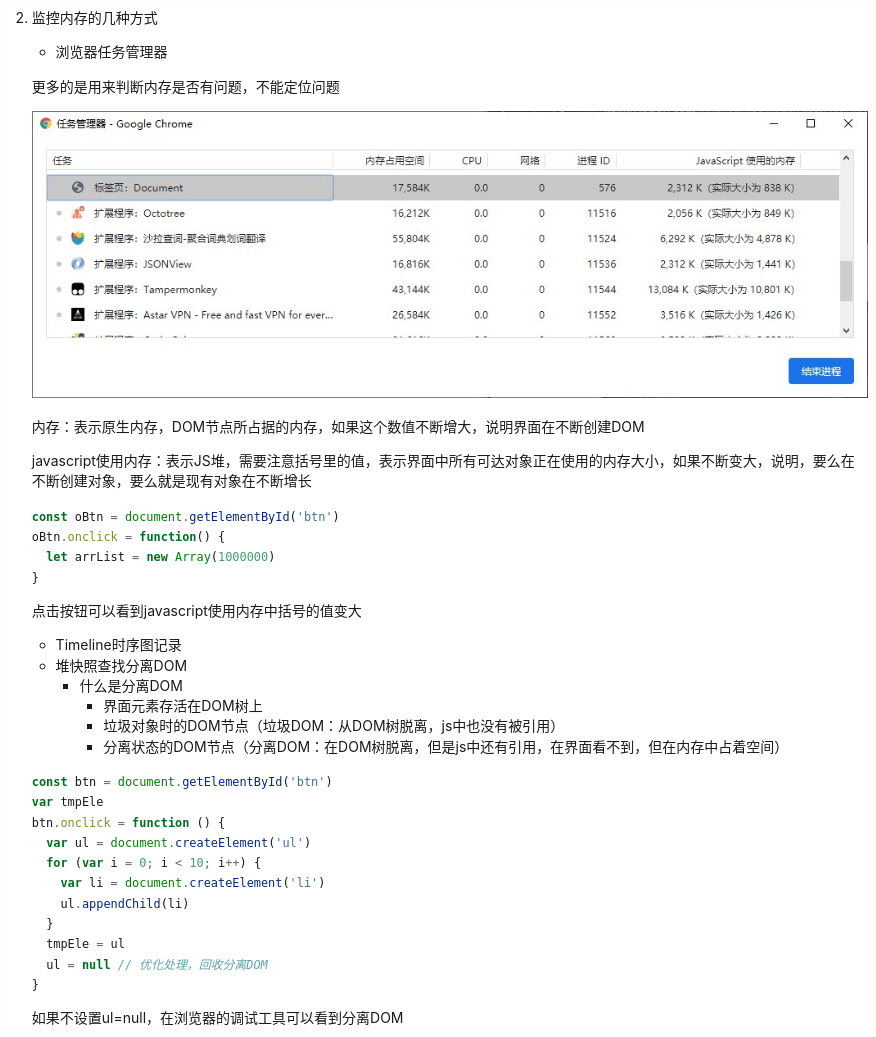 2. 监控内存的几种方式
    * 浏览器任务管理器
    
    更多的是用来判断内存是否有问题，不能定位问题
    
    ![](./img/11.jpg)
    
    内存：表示原生内存，DOM节点所占据的内存，如果这个数值不断增大，说明界面在不断创建DOM
    
    javascript使用内存：表示JS堆，需要注意括号里的值，表示界面中所有可达对象正在使用的内存大小，如果不断变大，说明，要么在不断创建对象，要么就是现有对象在不断增长
    ```javascript
    const oBtn = document.getElementById('btn')
    oBtn.onclick = function() {
      let arrList = new Array(1000000)
    }
    ```
    点击按钮可以看到javascript使用内存中括号的值变大
    
    * Timeline时序图记录
    * 堆快照查找分离DOM
        * 什么是分离DOM
            * 界面元素存活在DOM树上
            * 垃圾对象时的DOM节点（垃圾DOM：从DOM树脱离，js中也没有被引用）
            * 分离状态的DOM节点（分离DOM：在DOM树脱离，但是js中还有引用，在界面看不到，但在内存中占着空间）
    ```javascript
    const btn = document.getElementById('btn')
    var tmpEle
    btn.onclick = function () {
      var ul = document.createElement('ul')
      for (var i = 0; i < 10; i++) {
        var li = document.createElement('li')
        ul.appendChild(li)
      }
      tmpEle = ul
      ul = null // 优化处理，回收分离DOM
    }
    ```
   如果不设置ul=null，在浏览器的调试工具可以看到分离DOM
   